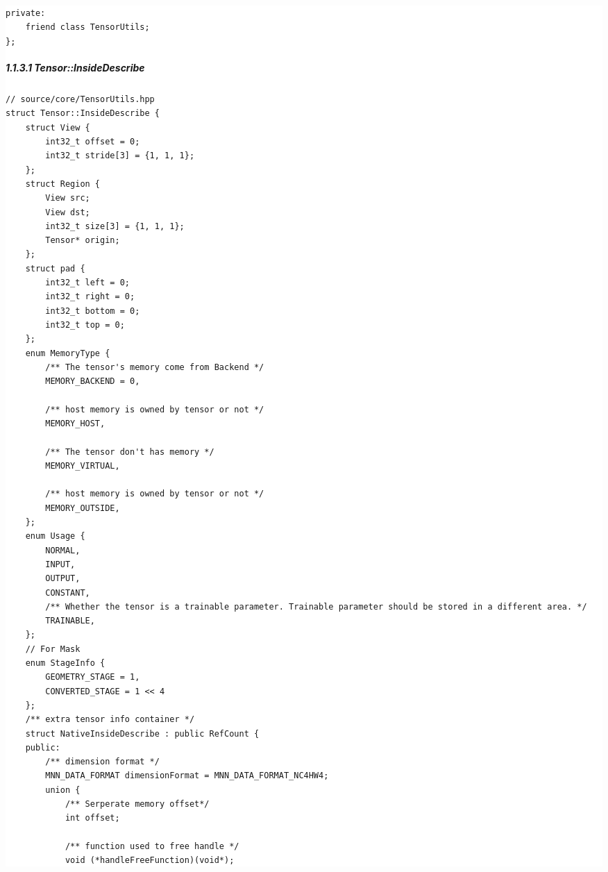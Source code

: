     private:
        friend class TensorUtils;
    };



##### 1.1.3.1 Tensor::InsideDescribe

```
// source/core/TensorUtils.hpp
struct Tensor::InsideDescribe {
    struct View {
        int32_t offset = 0;
        int32_t stride[3] = {1, 1, 1};
    };
    struct Region {
        View src;
        View dst;
        int32_t size[3] = {1, 1, 1};
        Tensor* origin;
    };
    struct pad {
        int32_t left = 0;
        int32_t right = 0;
        int32_t bottom = 0;
        int32_t top = 0;
    };
    enum MemoryType {
        /** The tensor's memory come from Backend */
        MEMORY_BACKEND = 0,

        /** host memory is owned by tensor or not */
        MEMORY_HOST,

        /** The tensor don't has memory */
        MEMORY_VIRTUAL,

        /** host memory is owned by tensor or not */
        MEMORY_OUTSIDE,
    };
    enum Usage {
        NORMAL,
        INPUT,
        OUTPUT,
        CONSTANT,
        /** Whether the tensor is a trainable parameter. Trainable parameter should be stored in a different area. */
        TRAINABLE,
    };
    // For Mask
    enum StageInfo {
        GEOMETRY_STAGE = 1,
        CONVERTED_STAGE = 1 << 4
    };
    /** extra tensor info container */
    struct NativeInsideDescribe : public RefCount {
    public:
        /** dimension format */
        MNN_DATA_FORMAT dimensionFormat = MNN_DATA_FORMAT_NC4HW4;
        union {
            /** Serperate memory offset*/
            int offset;

            /** function used to free handle */
            void (*handleFreeFunction)(void*);
```